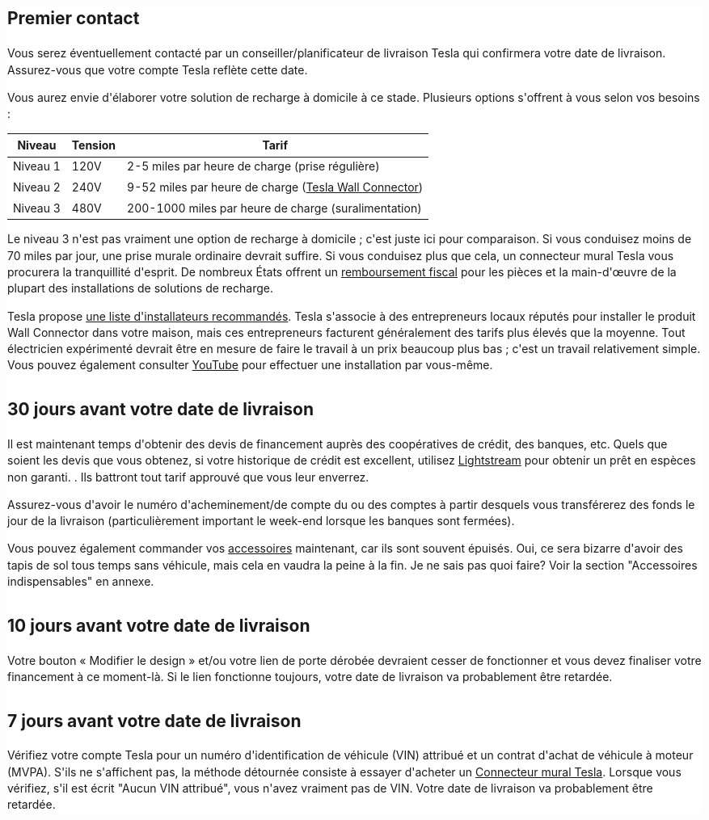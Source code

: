 
## Premier contact
Vous serez éventuellement contacté par un conseiller/planificateur de livraison Tesla qui confirmera votre date de livraison. Assurez-vous que votre compte Tesla reflète cette date.

Vous aurez envie d'élaborer votre solution de recharge à domicile à ce stade. Plusieurs options s'offrent à vous selon vos besoins :

| Niveau | Tension | Tarif |
|---|---|---|
| Niveau 1 | 120V | 2-5 miles par heure de charge (prise régulière) |
| Niveau 2 | 240V | 9-52 miles par heure de charge ([Tesla Wall Connector](https://www.tesla.com/support/home-Charging-installation/wall-connector)) |
| Niveau 3 | 480V | 200-1000 miles par heure de charge (suralimentation) |

Le niveau 3 n'est pas vraiment une option de recharge à domicile ; c'est juste ici pour comparaison. Si vous conduisez moins de 70 miles par jour, une prise murale ordinaire devrait suffire. Si vous conduisez plus que cela, un connecteur mural Tesla vous procurera la tranquillité d'esprit. De nombreux États offrent un [remboursement fiscal](https://www.chargepoint.com/blog/electric-car-home-charger-rebates/) pour les pièces et la main-d'œuvre de la plupart des installations de solutions de recharge.

Tesla propose [une liste d'installateurs recommandés](https://www.tesla.com/support/find-an-installer). Tesla s'associe à des entrepreneurs locaux réputés pour installer le produit Wall Connector dans votre maison, mais ces entrepreneurs facturent généralement des tarifs plus élevés que la moyenne. Tout électricien expérimenté devrait être en mesure de faire le travail à un prix beaucoup plus bas ; c'est un travail relativement simple. Vous pouvez également consulter [YouTube](https://www.youtube.com/watch?v=UMKiwyWikNs) pour effectuer une installation par vous-même.


## 30 jours avant votre date de livraison
Il est maintenant temps d'obtenir des devis de financement auprès des coopératives de crédit, des banques, etc. Quels que soient les devis que vous obtenez, si votre historique de crédit est excellent, utilisez [Lightstream](https://www.lightstream.com/) pour obtenir un prêt en espèces non garanti. . Ils battront tout tarif approuvé que vous leur enverrez.

Assurez-vous d'avoir le numéro d'acheminement/de compte du ou des comptes à partir desquels vous transférerez des fonds le jour de la livraison (particulièrement important le week-end lorsque les banques sont fermées).

Vous pouvez également commander vos [accessoires](https://shop.tesla.com/category/vehicle-accessories) maintenant, car ils sont souvent épuisés. Oui, ce sera bizarre d'avoir des tapis de sol tous temps sans véhicule, mais cela en vaudra la peine à la fin. Je ne sais pas quoi faire? Voir la section "Accessoires indispensables" en annexe.


## 10 jours avant votre date de livraison
Votre bouton « Modifier le design » et/ou votre lien de porte dérobée devraient cesser de fonctionner et vous devez finaliser votre financement à ce moment-là. Si le lien fonctionne toujours, votre date de livraison va probablement être retardée.


## 7 jours avant votre date de livraison
Vérifiez votre compte Tesla pour un numéro d'identification de véhicule (VIN) attribué et un contrat d'achat de véhicule à moteur (MVPA). S'ils ne s'affichent pas, la méthode détournée consiste à essayer d'acheter un [Connecteur mural Tesla](https://shop.tesla.com/product/wall-connector). Lorsque vous vérifiez, s'il est écrit "Aucun VIN attribué", vous n'avez vraiment pas de VIN. Votre date de livraison va probablement être retardée.
